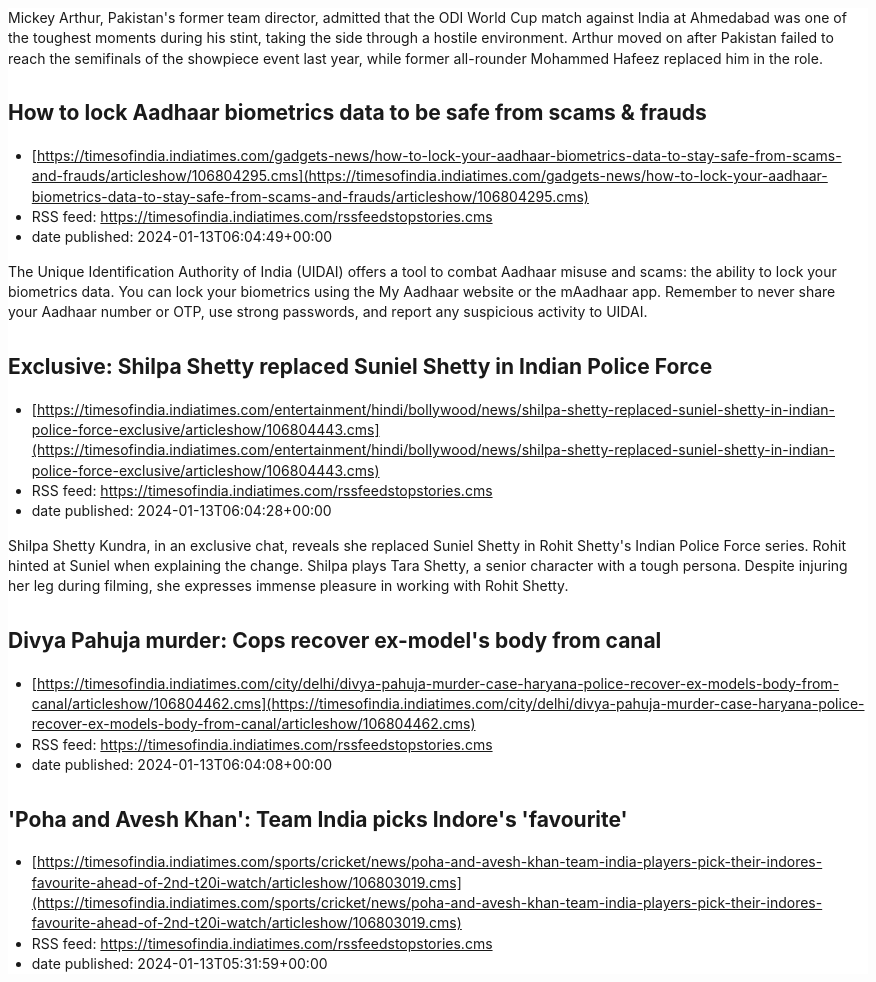 Mickey Arthur, Pakistan's former team director, admitted that the ODI World Cup match against India at Ahmedabad was one of the toughest moments during his stint, taking the side through a hostile environment. Arthur moved on after Pakistan failed to reach the semifinals of the showpiece event last year, while former all-rounder Mohammed Hafeez replaced him in the role.

## How to lock Aadhaar biometrics data to be safe from scams & frauds
 - [https://timesofindia.indiatimes.com/gadgets-news/how-to-lock-your-aadhaar-biometrics-data-to-stay-safe-from-scams-and-frauds/articleshow/106804295.cms](https://timesofindia.indiatimes.com/gadgets-news/how-to-lock-your-aadhaar-biometrics-data-to-stay-safe-from-scams-and-frauds/articleshow/106804295.cms)
 - RSS feed: https://timesofindia.indiatimes.com/rssfeedstopstories.cms
 - date published: 2024-01-13T06:04:49+00:00

The Unique Identification Authority of India (UIDAI) offers a tool to combat Aadhaar misuse and scams: the ability to lock your biometrics data. You can lock your biometrics using the My Aadhaar website or the mAadhaar app. Remember to never share your Aadhaar number or OTP, use strong passwords, and report any suspicious activity to UIDAI.

## Exclusive: Shilpa Shetty replaced Suniel Shetty in Indian Police Force
 - [https://timesofindia.indiatimes.com/entertainment/hindi/bollywood/news/shilpa-shetty-replaced-suniel-shetty-in-indian-police-force-exclusive/articleshow/106804443.cms](https://timesofindia.indiatimes.com/entertainment/hindi/bollywood/news/shilpa-shetty-replaced-suniel-shetty-in-indian-police-force-exclusive/articleshow/106804443.cms)
 - RSS feed: https://timesofindia.indiatimes.com/rssfeedstopstories.cms
 - date published: 2024-01-13T06:04:28+00:00

Shilpa Shetty Kundra, in an exclusive chat, reveals she replaced Suniel Shetty in Rohit Shetty's Indian Police Force series. Rohit hinted at Suniel when explaining the change. Shilpa plays Tara Shetty, a senior character with a tough persona. Despite injuring her leg during filming, she expresses immense pleasure in working with Rohit Shetty.

## Divya Pahuja murder: Cops recover ex-model's body from canal
 - [https://timesofindia.indiatimes.com/city/delhi/divya-pahuja-murder-case-haryana-police-recover-ex-models-body-from-canal/articleshow/106804462.cms](https://timesofindia.indiatimes.com/city/delhi/divya-pahuja-murder-case-haryana-police-recover-ex-models-body-from-canal/articleshow/106804462.cms)
 - RSS feed: https://timesofindia.indiatimes.com/rssfeedstopstories.cms
 - date published: 2024-01-13T06:04:08+00:00



## 'Poha and Avesh Khan': Team India picks Indore's 'favourite'
 - [https://timesofindia.indiatimes.com/sports/cricket/news/poha-and-avesh-khan-team-india-players-pick-their-indores-favourite-ahead-of-2nd-t20i-watch/articleshow/106803019.cms](https://timesofindia.indiatimes.com/sports/cricket/news/poha-and-avesh-khan-team-india-players-pick-their-indores-favourite-ahead-of-2nd-t20i-watch/articleshow/106803019.cms)
 - RSS feed: https://timesofindia.indiatimes.com/rssfeedstopstories.cms
 - date published: 2024-01-13T05:31:59+00:00
